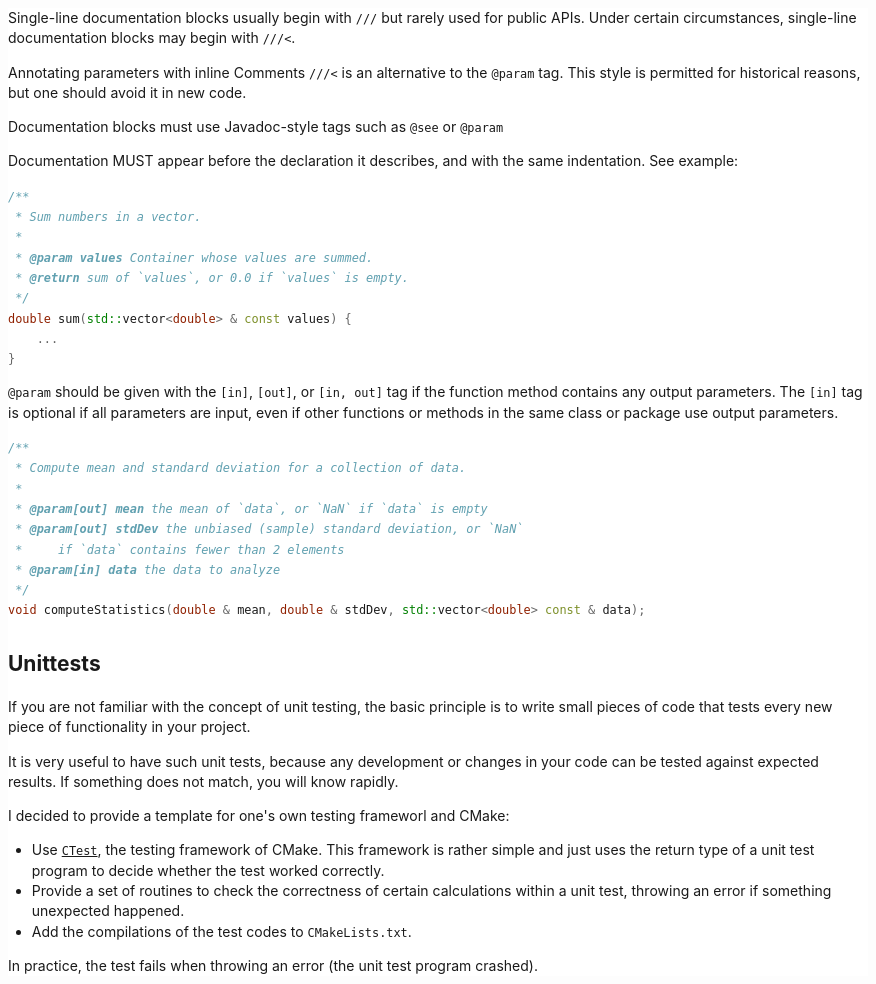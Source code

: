 Single-line documentation blocks usually begin with `///` but rarely used for public APIs.
Under certain circumstances, single-line documentation blocks may begin with `///<`.

Annotating parameters with inline Comments `///<` is an alternative to the `@param` tag. This style is permitted for historical reasons, but one should avoid it in new code.


Documentation blocks must use Javadoc-style tags such as `@see` or `@param`

Documentation MUST appear before the declaration it describes, and with the same indentation. See example:
```cpp
/**
 * Sum numbers in a vector.
 *
 * @param values Container whose values are summed.
 * @return sum of `values`, or 0.0 if `values` is empty.
 */
double sum(std::vector<double> & const values) {
    ...
}
```

`@param` should be given with the `[in]`, `[out]`, or `[in, out]` tag if the function method contains any output parameters. The `[in]` tag is optional if all parameters are input, even if other functions or methods in the same class or package use output parameters.

```cpp
/**
 * Compute mean and standard deviation for a collection of data.
 *
 * @param[out] mean the mean of `data`, or `NaN` if `data` is empty
 * @param[out] stdDev the unbiased (sample) standard deviation, or `NaN`
 *     if `data` contains fewer than 2 elements
 * @param[in] data the data to analyze
 */
void computeStatistics(double & mean, double & stdDev, std::vector<double> const & data);
```

## Unittests

If you are not familiar with the concept of unit testing, the basic principle is to write small pieces of code that tests every new piece of functionality in your project.

It is very useful to have such unit tests, because any development or changes in your code can be tested against expected results. If something does not match, you will know rapidly.

I decided to provide a template for one's own testing frameworl and CMake:
* Use [`CTest`](https://cmake.org/cmake/help/latest/manual/ctest.1.html), the testing framework of CMake. This framework is rather simple and just uses the return type of a unit test program to decide whether the test worked correctly.
* Provide a set of routines to check the correctness of certain calculations within a unit test, throwing an error if something unexpected happened.
* Add the compilations of the test codes to `CMakeLists.txt`.

In practice, the test fails when throwing an error (the unit test program crashed).

